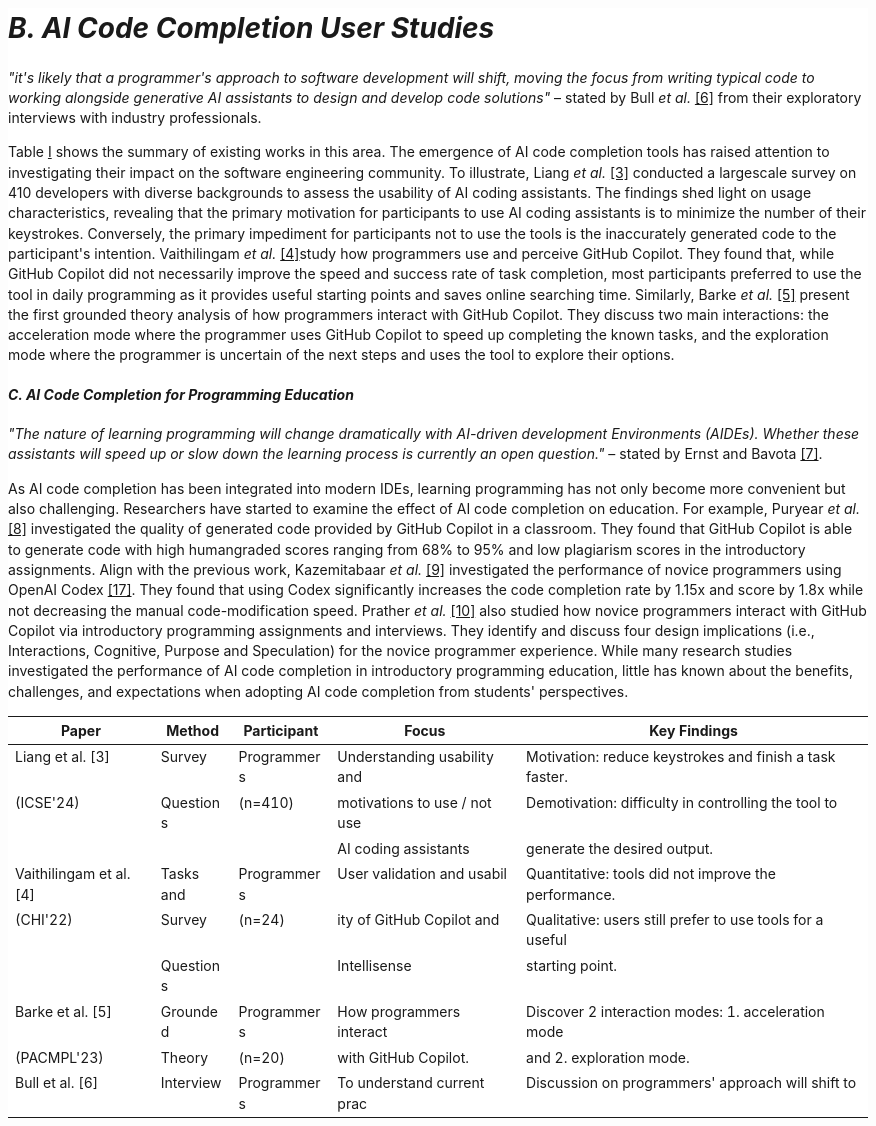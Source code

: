 # *B. AI Code Completion User Studies*

*"it's likely that a programmer's approach to software development will shift, moving the focus from writing typical code to working alongside generative AI assistants to design and* *develop code solutions"* – stated by Bull *et al.* [\[6\]](#page-5-5) from their exploratory interviews with industry professionals.

Table [I](#page-2-0) shows the summary of existing works in this area. The emergence of AI code completion tools has raised attention to investigating their impact on the software engineering community. To illustrate, Liang *et al.* [\[3\]](#page-5-2) conducted a largescale survey on 410 developers with diverse backgrounds to assess the usability of AI coding assistants. The findings shed light on usage characteristics, revealing that the primary motivation for participants to use AI coding assistants is to minimize the number of their keystrokes. Conversely, the primary impediment for participants not to use the tools is the inaccurately generated code to the participant's intention. Vaithilingam *et al.* [\[4\]](#page-5-3)study how programmers use and perceive GitHub Copilot. They found that, while GitHub Copilot did not necessarily improve the speed and success rate of task completion, most participants preferred to use the tool in daily programming as it provides useful starting points and saves online searching time. Similarly, Barke *et al.* [\[5\]](#page-5-4) present the first grounded theory analysis of how programmers interact with GitHub Copilot. They discuss two main interactions: the acceleration mode where the programmer uses GitHub Copilot to speed up completing the known tasks, and the exploration mode where the programmer is uncertain of the next steps and uses the tool to explore their options.

#### *C. AI Code Completion for Programming Education*

*"The nature of learning programming will change dramatically with AI-driven development Environments (AIDEs). Whether these assistants will speed up or slow down the learning process is currently an open question."* – stated by Ernst and Bavota [\[7\]](#page-5-6).

As AI code completion has been integrated into modern IDEs, learning programming has not only become more convenient but also challenging. Researchers have started to examine the effect of AI code completion on education. For example, Puryear *et al.* [\[8\]](#page-5-7) investigated the quality of generated code provided by GitHub Copilot in a classroom. They found that GitHub Copilot is able to generate code with high humangraded scores ranging from 68% to 95% and low plagiarism scores in the introductory assignments. Align with the previous work, Kazemitabaar *et al.* [\[9\]](#page-5-8) investigated the performance of novice programmers using OpenAI Codex [\[17\]](#page-5-15). They found that using Codex significantly increases the code completion rate by 1.15x and score by 1.8x while not decreasing the manual code-modification speed. Prather *et al.* [\[10\]](#page-5-16) also studied how novice programmers interact with GitHub Copilot via introductory programming assignments and interviews. They identify and discuss four design implications (i.e., Interactions, Cognitive, Purpose and Speculation) for the novice programmer experience. While many research studies investigated the performance of AI code completion in introductory programming education, little has known about the benefits, challenges, and expectations when adopting AI code completion from students' perspectives.

<span id="page-2-0"></span>

| Paper                   | Method     | Participant | Focus                         | Key Findings                                              |
|-------------------------|------------|-------------|-------------------------------|-----------------------------------------------------------|
| Liang et al. [3]        | Survey     | Programmers | Understanding usability and   | Motivation: reduce keystrokes and finish a task faster.   |
| (ICSE'24)               | Questions  | (n=410)     | motivations to use / not use  | Demotivation: difficulty in controlling the tool to       |
|                         |            |             | AI coding assistants          | generate the desired output.                              |
| Vaithilingam et al. [4] | Tasks and  | Programmers | User validation and usabil    | Quantitative: tools did not improve the performance.      |
| (CHI'22)                | Survey     | (n=24)      | ity of GitHub Copilot and     | Qualitative: users still prefer to use tools for a useful |
|                         | Questions  |             | Intellisense                  | starting point.                                           |
| Barke et al. [5]        | Grounded   | Programmers | How programmers interact      | Discover 2 interaction modes: 1. acceleration mode        |
| (PACMPL'23)             | Theory     | (n=20)      | with GitHub Copilot.          | and 2. exploration mode.                                  |
| Bull et al. [6]         | Interview  | Programmers | To understand current prac    | Discussion on programmers' approach will shift to         |